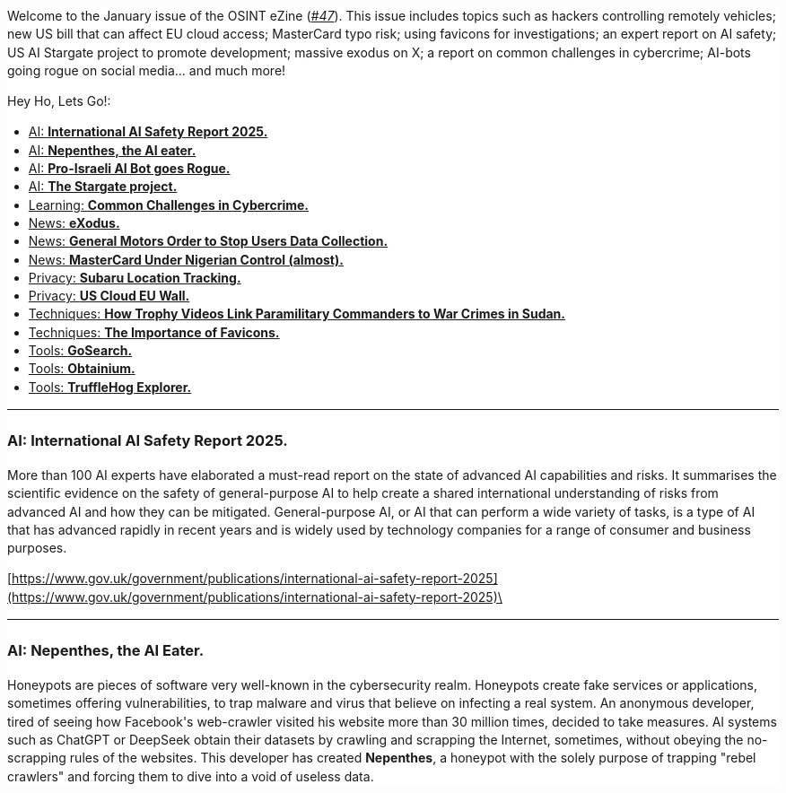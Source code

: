 Welcome to the January issue of the OSINT eZine ([_#47_](https://therealguyinblack.gitbook.io/osint-ezine/osint-ezine/2025)). This issue includes topics such as hackers controlling remotely vehicles; new US bill that can affect EU cloud access; MasterCard typo risk; using favicons for investigations; an expert report on AI safety; US AI Stargate project to promote development; massive exodus on X; a report on common challenges in cybercrime; AI-bots going rogue on social media... and much more!

Hey Ho, Lets Go!:

* [AI: **International AI Safety Report 2025.**](01-january-2025.md#ai-international-ai-safety-report-2025)
* [AI: **Nepenthes, the AI eater.**](01-january-2025.md#ai-nepenthes-the-ai-eater)
* [AI: **Pro-Israeli AI Bot goes Rogue.**](01-january-2025.md#ai-pro-israeli-ai-bot-goes-rogue)
* [AI: **The Stargate project.**](01-january-2025.md#ai-the-stargate-project)
* [Learning: **Common Challenges in Cybercrime.**](01-january-2025.md#learning-common-challenges-in-cybercrime)
* [News: **eXodus.**](01-january-2025.md#news-exodus)
* [News: **General Motors Order to Stop Users Data Collection.**](01-january-2025.md#news-general-motors-order-to-stop-users-data-collection)
* [News: **MasterCard Under Nigerian Control (almost).**](01-january-2025.md#news-mastercard-under-nigerian-control-almost)
* [Privacy: **Subaru Location Tracking.**](01-january-2025.md#privacy-subaru-location-tracking)
* [Privacy: **US Cloud EU Wall.**](01-january-2025.md#privacy-us-cloud-eu-wall)
* [Techniques: **How Trophy Videos Link Paramilitary Commanders to War Crimes in Sudan.**](01-january-2025.md#techniques-how-trophy-videos-link-paramilitary-commanders-to-war-crimes-in-sudan)
* [Techniques: **The Importance of Favicons.**](01-january-2025.md#techniques-the-importance-of-favicons)
* [Tools: **GoSearch.**](01-january-2025.md#tools-gosearch)
* [Tools: **Obtainium.**](01-january-2025.md#tools-obtainium)
* [Tools: **TruffleHog Explorer.**](01-january-2025.md#tools-trufflehog-explorer)

***

### AI: International AI Safety Report 2025.

More than 100 AI experts have elaborated a must-read report on the state of advanced AI capabilities and risks. It summarises the scientific evidence on the safety of general-purpose AI to help create a shared international understanding of risks from advanced AI and how they can be mitigated. General-purpose AI, or AI that can perform a wide variety of tasks, is a type of AI that has advanced rapidly in recent years and is widely used by technology companies for a range of consumer and business purposes.

[https://www.gov.uk/government/publications/international-ai-safety-report-2025](https://www.gov.uk/government/publications/international-ai-safety-report-2025)\


***

### AI: Nepenthes, the AI Eater.

Honeypots are pieces of software very well-known in the cybersecurity realm. Honeypots create fake services or applications, sometimes offering vulnerabilities, to trap malware and virus that believe on infecting a real system. An anonymous developer, tired of seeing how Facebook's web-crawler visited his website more than 30 million times, decided to take measures. AI systems such as ChatGPT or DeepSeek obtain their datasets by crawling and scrapping the Internet, sometimes, without obeying the no-scrapping rules of the websites. This developer has created **Nepenthes**, a honeypot with the solely purpose of trapping "rebel crawlers" and forcing them to dive into a void of useless data.
